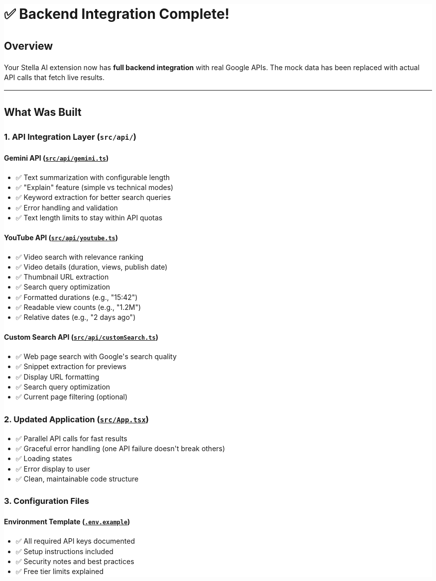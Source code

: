 # ✅ Backend Integration Complete!

## Overview
Your Stella AI extension now has **full backend integration** with real Google APIs. The mock data has been replaced with actual API calls that fetch live results.

---

## What Was Built

### 1. API Integration Layer (`src/api/`)

#### **Gemini API** ([`src/api/gemini.ts`](src/api/gemini.ts))
- ✅ Text summarization with configurable length
- ✅ "Explain" feature (simple vs technical modes)
- ✅ Keyword extraction for better search queries
- ✅ Error handling and validation
- ✅ Text length limits to stay within API quotas

#### **YouTube API** ([`src/api/youtube.ts`](src/api/youtube.ts))
- ✅ Video search with relevance ranking
- ✅ Video details (duration, views, publish date)
- ✅ Thumbnail URL extraction
- ✅ Search query optimization
- ✅ Formatted durations (e.g., "15:42")
- ✅ Readable view counts (e.g., "1.2M")
- ✅ Relative dates (e.g., "2 days ago")

#### **Custom Search API** ([`src/api/customSearch.ts`](src/api/customSearch.ts))
- ✅ Web page search with Google's search quality
- ✅ Snippet extraction for previews
- ✅ Display URL formatting
- ✅ Search query optimization
- ✅ Current page filtering (optional)

### 2. Updated Application ([`src/App.tsx`](src/App.tsx))
- ✅ Parallel API calls for fast results
- ✅ Graceful error handling (one API failure doesn't break others)
- ✅ Loading states
- ✅ Error display to user
- ✅ Clean, maintainable code structure

### 3. Configuration Files

#### **Environment Template** ([`.env.example`](.env.example))
- ✅ All required API keys documented
- ✅ Setup instructions included
- ✅ Security notes and best practices
- ✅ Free tier limits explained

